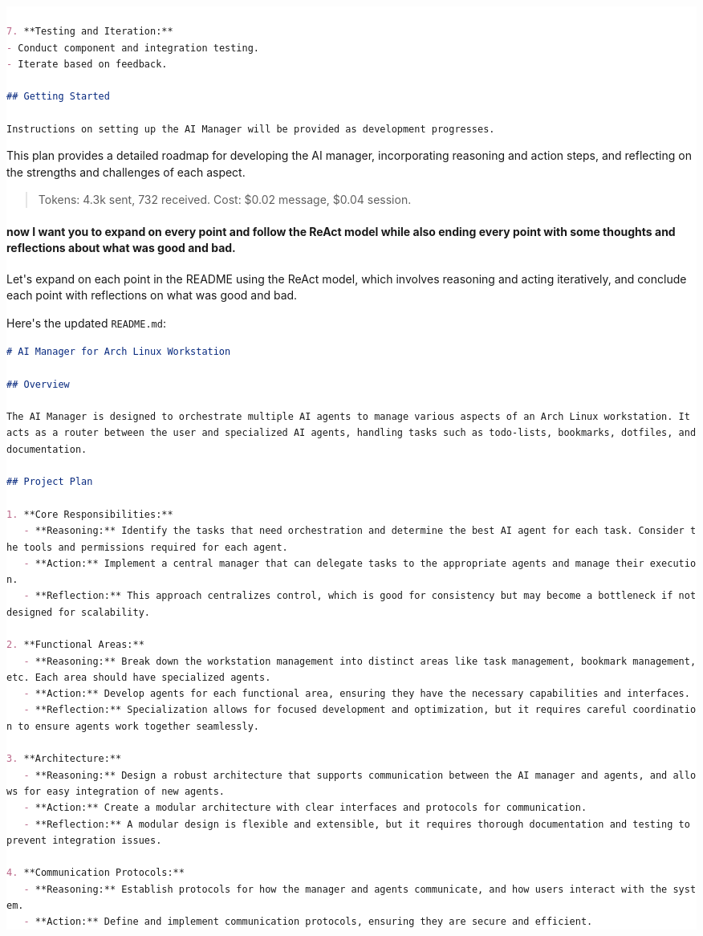 ```markdown  

7. **Testing and Iteration:**  
- Conduct component and integration testing.  
- Iterate based on feedback.  

## Getting Started  

Instructions on setting up the AI Manager will be provided as development progresses.  
```  

This plan provides a detailed roadmap for developing the AI manager, incorporating reasoning and action steps, and reflecting on the strengths and challenges of each aspect.

> Tokens: 4.3k sent, 732 received. Cost: $0.02 message, $0.04 session.  

#### now I want you to expand on every point and follow the ReAct model while also ending every point with some thoughts and reflections about what was good and bad.  

Let's expand on each point in the README using the ReAct model, which involves reasoning and acting iteratively, and conclude each point with reflections on what was good and bad.

Here's the updated `README.md`:

```markdown
# AI Manager for Arch Linux Workstation

## Overview

The AI Manager is designed to orchestrate multiple AI agents to manage various aspects of an Arch Linux workstation. It acts as a router between the user and specialized AI agents, handling tasks such as todo-lists, bookmarks, dotfiles, and documentation.

## Project Plan

1. **Core Responsibilities:**
   - **Reasoning:** Identify the tasks that need orchestration and determine the best AI agent for each task. Consider the tools and permissions required for each agent.
   - **Action:** Implement a central manager that can delegate tasks to the appropriate agents and manage their execution.
   - **Reflection:** This approach centralizes control, which is good for consistency but may become a bottleneck if not designed for scalability.

2. **Functional Areas:**
   - **Reasoning:** Break down the workstation management into distinct areas like task management, bookmark management, etc. Each area should have specialized agents.
   - **Action:** Develop agents for each functional area, ensuring they have the necessary capabilities and interfaces.
   - **Reflection:** Specialization allows for focused development and optimization, but it requires careful coordination to ensure agents work together seamlessly.

3. **Architecture:**
   - **Reasoning:** Design a robust architecture that supports communication between the AI manager and agents, and allows for easy integration of new agents.
   - **Action:** Create a modular architecture with clear interfaces and protocols for communication.
   - **Reflection:** A modular design is flexible and extensible, but it requires thorough documentation and testing to prevent integration issues.

4. **Communication Protocols:**
   - **Reasoning:** Establish protocols for how the manager and agents communicate, and how users interact with the system.
   - **Action:** Define and implement communication protocols, ensuring they are secure and efficient.
```